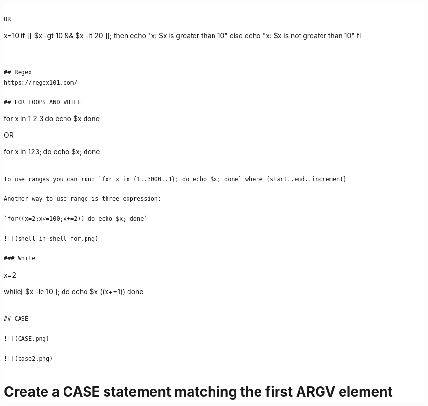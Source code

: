 
```

OR

```
x=10
if [[ $x -gt 10 && $x -lt 20 ]]; then
  echo "x: $x is greater than 10"
else
  echo "x: $x is not greater than 10"
fi

```


## Regex
https://regex101.com/

## FOR LOOPS AND WHILE

```
for x in 1 2 3
do
  echo $x
done

OR

for x in 123; do echo $x; done
```

To use ranges you can run: `for x in {1..3000..1}; do echo $x; done` where {start..end..increment}

Another way to use range is three expression:

`for((x=2;x<=100;x+=2));do echo $x; done`

![](shell-in-shell-for.png)

### While

```
x=2

while[ $x -le 10 ];
do
  echo $x
  ((x+=1))
done

```

## CASE

![](CASE.png)

![](case2.png)

```
# Create a CASE statement matching the first ARGV element
